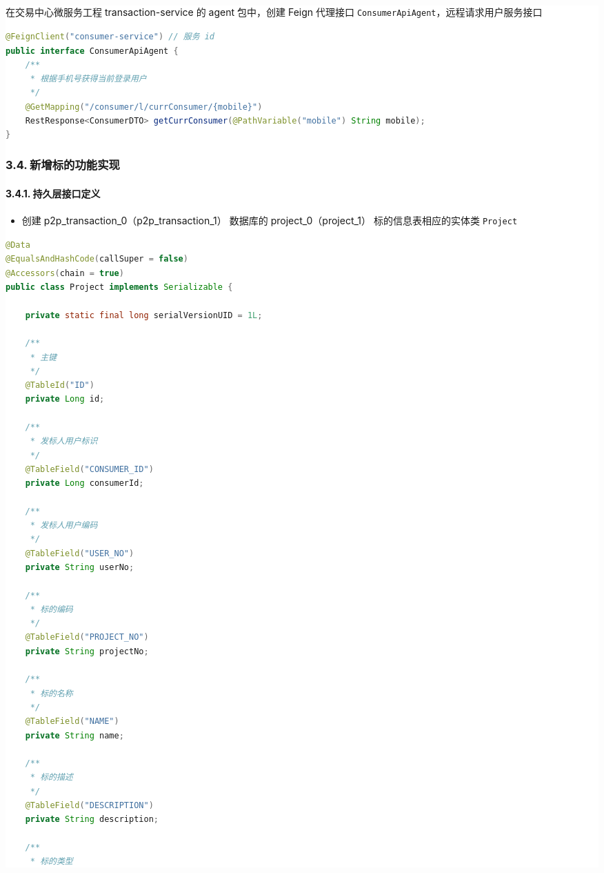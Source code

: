 在交易中心微服务工程 transaction-service 的 agent 包中，创建 Feign 代理接口 `ConsumerApiAgent`，远程请求用户服务接口

```java
@FeignClient("consumer-service") // 服务 id
public interface ConsumerApiAgent {
    /**
     * 根据手机号获得当前登录用户
     */
    @GetMapping("/consumer/l/currConsumer/{mobile}")
    RestResponse<ConsumerDTO> getCurrConsumer(@PathVariable("mobile") String mobile);
}
```

### 3.4. 新增标的功能实现

#### 3.4.1. 持久层接口定义

- 创建 p2p_transaction_0（p2p_transaction_1） 数据库的 project_0（project_1） 标的信息表相应的实体类 `Project`

```java
@Data
@EqualsAndHashCode(callSuper = false)
@Accessors(chain = true)
public class Project implements Serializable {

    private static final long serialVersionUID = 1L;

    /**
     * 主键
     */
    @TableId("ID")
    private Long id;

    /**
     * 发标人用户标识
     */
    @TableField("CONSUMER_ID")
    private Long consumerId;

    /**
     * 发标人用户编码
     */
    @TableField("USER_NO")
    private String userNo;

    /**
     * 标的编码
     */
    @TableField("PROJECT_NO")
    private String projectNo;

    /**
     * 标的名称
     */
    @TableField("NAME")
    private String name;

    /**
     * 标的描述
     */
    @TableField("DESCRIPTION")
    private String description;

    /**
     * 标的类型
```